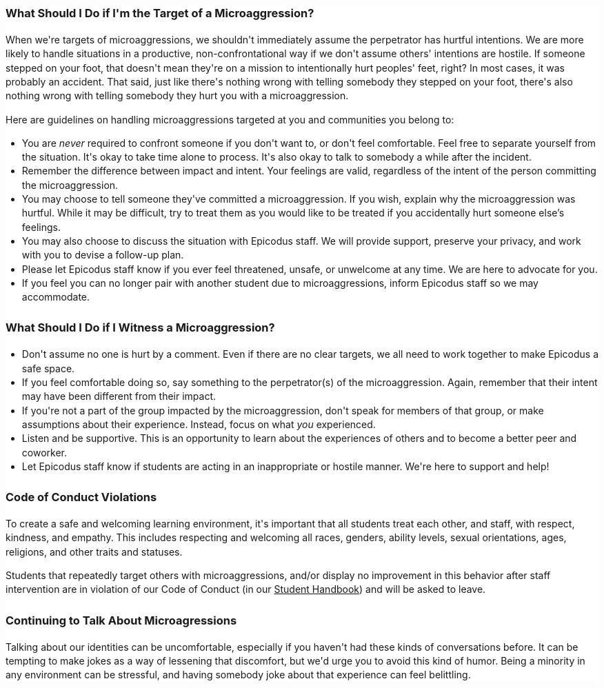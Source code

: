### What Should I Do if I'm the Target of a Microaggression?

When we're targets of microaggressions, we shouldn't immediately assume the perpetrator has hurtful intentions. We are more likely to handle situations in a productive, non-confrontational way if we don't assume others' intentions are hostile. If someone stepped on your foot, that doesn't mean they're on a mission to intentionally hurt peoples' feet, right? In most cases, it was probably an accident. That said, just like there's nothing wrong with telling somebody they stepped on your foot, there's also nothing wrong with telling somebody they hurt you with a microaggression.

Here are guidelines on handling microaggressions targeted at you and communities you belong to:

* You are _never_ required to confront someone if you don't want to, or don't feel comfortable. Feel free to separate yourself from the situation. It's okay to take time alone to process. It's also okay to talk to somebody a while after the incident.
* Remember the difference between impact and intent. Your feelings are valid, regardless of the intent of the person committing the microaggression.
* You may choose to tell someone they've committed a microaggression. If you wish, explain why the microaggression was hurtful. While it may be difficult, try to treat them as you would like to be treated if you accidentally hurt someone else’s feelings.
* You may also choose to discuss the situation with Epicodus staff. We will provide support, preserve your privacy, and work with you to devise a follow-up plan.
* Please let Epicodus staff know if you ever feel threatened, unsafe, or unwelcome at any time. We are here to advocate for you.
* If you feel you can no longer pair with another student due to microaggressions, inform Epicodus staff so we may accommodate.

### What Should I Do if I Witness a Microaggression?

* Don't assume no one is hurt by a comment. Even if there are no clear targets, we all need to work together to make Epicodus a safe space.
* If you feel comfortable doing so, say something to the perpetrator(s) of the microaggression. Again, remember that their intent may have been different from their impact.
* If you're not a part of the group impacted by the microaggression, don't speak for members of that group, or make assumptions about their experience. Instead, focus on what _you_ experienced.
* Listen and be supportive. This is an opportunity to learn about the experiences of others and to become a better peer and coworker.
* Let Epicodus staff know if students are acting in an inappropriate or hostile manner. We're here to support and help!

### Code of Conduct Violations

To create a safe and welcoming learning environment, it's important that all students treat each other, and staff, with respect, kindness, and empathy. This includes respecting and welcoming all races, genders, ability levels, sexual orientations, ages, religions, and other traits and statuses.

Students that repeatedly target others with microaggressions, and/or display no improvement in this behavior after staff intervention are in violation of our Code of Conduct (in our [Student Handbook](https://www.epicodus.com/student-handbook/)) and will be asked to leave.

### Continuing to Talk About Microagressions

Talking about our identities can be uncomfortable, especially if you haven't had these kinds of conversations before. It can be tempting to make jokes as a way of lessening that discomfort, but we'd urge you to avoid this kind of humor. Being a minority in any environment can be stressful, and having somebody joke about that experience can feel belittling.
